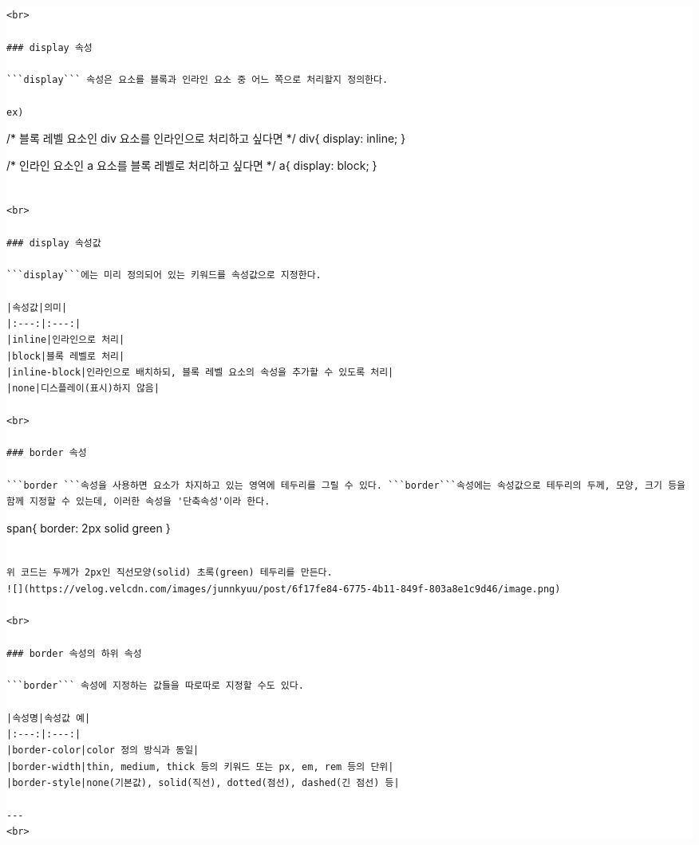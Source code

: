 ```
<br>

### display 속성

```display``` 속성은 요소를 블록과 인라인 요소 중 어느 쪽으로 처리할지 정의한다.

ex)

```
/*
블록 레벨 요소인 div 요소를 
인라인으로 처리하고 싶다면
*/
div{ display: inline; }
```

```
/*
인라인 요소인 a 요소를
블록 레벨로 처리하고 싶다면
*/
a{ display: block; }
```

<br>

### display 속성값

```display```에는 미리 정의되어 있는 키워드를 속성값으로 지정한다.

|속성값|의미|
|:---:|:---:|
|inline|인라인으로 처리|
|block|블록 레벨로 처리|
|inline-block|인라인으로 배치하되, 블록 레벨 요소의 속성을 추가할 수 있도록 처리|
|none|디스플레이(표시)하지 않음|

<br>

### border 속성

```border ```속성을 사용하면 요소가 차지하고 있는 영역에 테두리를 그릴 수 있다. ```border```속성에는 속성값으로 테두리의 두께, 모양, 크기 등을 함께 지정할 수 있는데, 이러한 속성을 '단축속성'이라 한다.

```
span{ border: 2px solid green }
```

위 코드는 두께가 2px인 직선모양(solid) 초록(green) 테두리를 만든다.
![](https://velog.velcdn.com/images/junnkyuu/post/6f17fe84-6775-4b11-849f-803a8e1c9d46/image.png)

<br>

### border 속성의 하위 속성

```border``` 속성에 지정하는 값들을 따로따로 지정할 수도 있다.

|속성명|속성값 예|
|:---:|:---:|
|border-color|color 정의 방식과 동일|
|border-width|thin, medium, thick 등의 키워드 또는 px, em, rem 등의 단위|
|border-style|none(기본값), solid(직선), dotted(점선), dashed(긴 점선) 등|

---
<br>

```